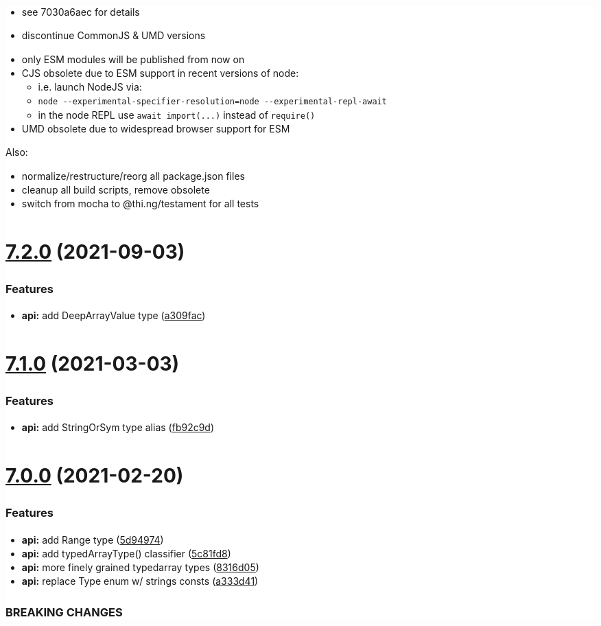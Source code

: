 - see 7030a6aec for details
* discontinue CommonJS & UMD versions

- only ESM modules will be published from now on
- CJS obsolete due to ESM support in recent versions of node:
  - i.e. launch NodeJS via:
  - `node --experimental-specifier-resolution=node --experimental-repl-await`
  - in the node REPL use `await import(...)` instead of `require()`
- UMD obsolete due to widespread browser support for ESM

Also:
- normalize/restructure/reorg all package.json files
- cleanup all build scripts, remove obsolete
- switch from mocha to @thi.ng/testament for all tests






#  [7.2.0](https://github.com/thi-ng/umbrella/compare/@thi.ng/api@7.1.9...@thi.ng/api@7.2.0) (2021-09-03)

###  Features

- **api:** add DeepArrayValue type ([a309fac](https://github.com/thi-ng/umbrella/commit/a309faca831651f611b9b056d9c7587f85b60087))

#  [7.1.0](https://github.com/thi-ng/umbrella/compare/@thi.ng/api@7.0.0...@thi.ng/api@7.1.0) (2021-03-03)

###  Features

- **api:** add StringOrSym type alias ([fb92c9d](https://github.com/thi-ng/umbrella/commit/fb92c9d93b4e795f60118e1167d5adb1bb108380))

#  [7.0.0](https://github.com/thi-ng/umbrella/compare/@thi.ng/api@6.13.6...@thi.ng/api@7.0.0) (2021-02-20)

###  Features

- **api:** add Range type ([5d94974](https://github.com/thi-ng/umbrella/commit/5d94974c34ca81513d40743f2a9b9a3ed20146d3))
- **api:** add typedArrayType() classifier ([5c81fd8](https://github.com/thi-ng/umbrella/commit/5c81fd859514401c2c419b2ed3ec0f12025356c3))
- **api:** more finely grained typedarray types ([8316d05](https://github.com/thi-ng/umbrella/commit/8316d058f0b5f760afd89e8590619670210a970a))
- **api:** replace Type enum w/ strings consts ([a333d41](https://github.com/thi-ng/umbrella/commit/a333d418222972373cc1f9b256def2f79610d3fa))

###  BREAKING CHANGES
